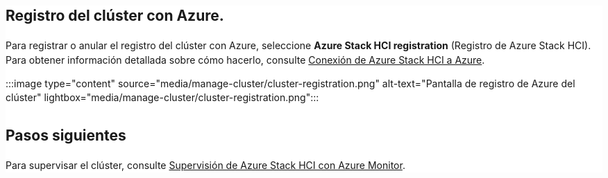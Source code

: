 ## <a name="register-the-cluster-with-azure"></a>Registro del clúster con Azure.

Para registrar o anular el registro del clúster con Azure, seleccione **Azure Stack HCI registration** (Registro de Azure Stack HCI). Para obtener información detallada sobre cómo hacerlo, consulte [Conexión de Azure Stack HCI a Azure](../deploy/register-with-azure.md).

:::image type="content" source="media/manage-cluster/cluster-registration.png" alt-text="Pantalla de registro de Azure del clúster" lightbox="media/manage-cluster/cluster-registration.png":::

## <a name="next-steps"></a>Pasos siguientes

Para supervisar el clúster, consulte [Supervisión de Azure Stack HCI con Azure Monitor](azure-monitor.md).